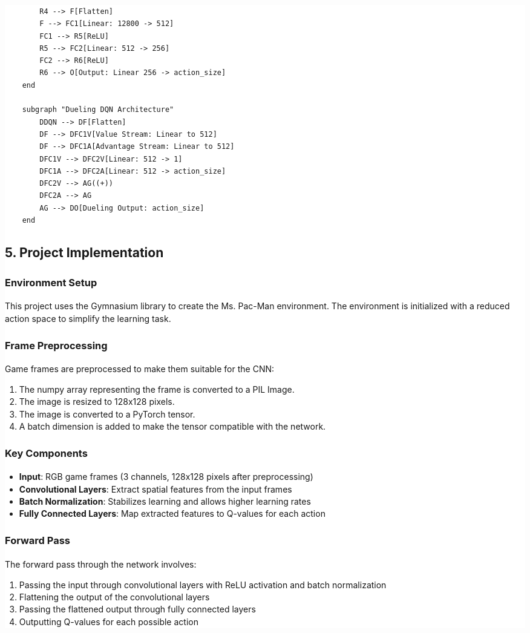 ```mermaid
        R4 --> F[Flatten]
        F --> FC1[Linear: 12800 -> 512]
        FC1 --> R5[ReLU]
        R5 --> FC2[Linear: 512 -> 256]
        FC2 --> R6[ReLU]
        R6 --> O[Output: Linear 256 -> action_size]
    end

    subgraph "Dueling DQN Architecture"
        DDQN --> DF[Flatten]
        DF --> DFC1V[Value Stream: Linear to 512]
        DF --> DFC1A[Advantage Stream: Linear to 512]
        DFC1V --> DFC2V[Linear: 512 -> 1]
        DFC1A --> DFC2A[Linear: 512 -> action_size]
        DFC2V --> AG((+))
        DFC2A --> AG
        AG --> DO[Dueling Output: action_size]
    end
```

## 5. Project Implementation

### Environment Setup

This project uses the Gymnasium library to create the Ms. Pac-Man environment. The environment is initialized with a reduced action space to simplify the learning task.

### Frame Preprocessing

Game frames are preprocessed to make them suitable for the CNN:

1. The numpy array representing the frame is converted to a PIL Image.
2. The image is resized to 128x128 pixels.
3. The image is converted to a PyTorch tensor.
4. A batch dimension is added to make the tensor compatible with the network.

### Key Components

- **Input**: RGB game frames (3 channels, 128x128 pixels after preprocessing)
- **Convolutional Layers**: Extract spatial features from the input frames
- **Batch Normalization**: Stabilizes learning and allows higher learning rates
- **Fully Connected Layers**: Map extracted features to Q-values for each action

### Forward Pass

The forward pass through the network involves:

1. Passing the input through convolutional layers with ReLU activation and batch normalization
2. Flattening the output of the convolutional layers
3. Passing the flattened output through fully connected layers
4. Outputting Q-values for each possible action
